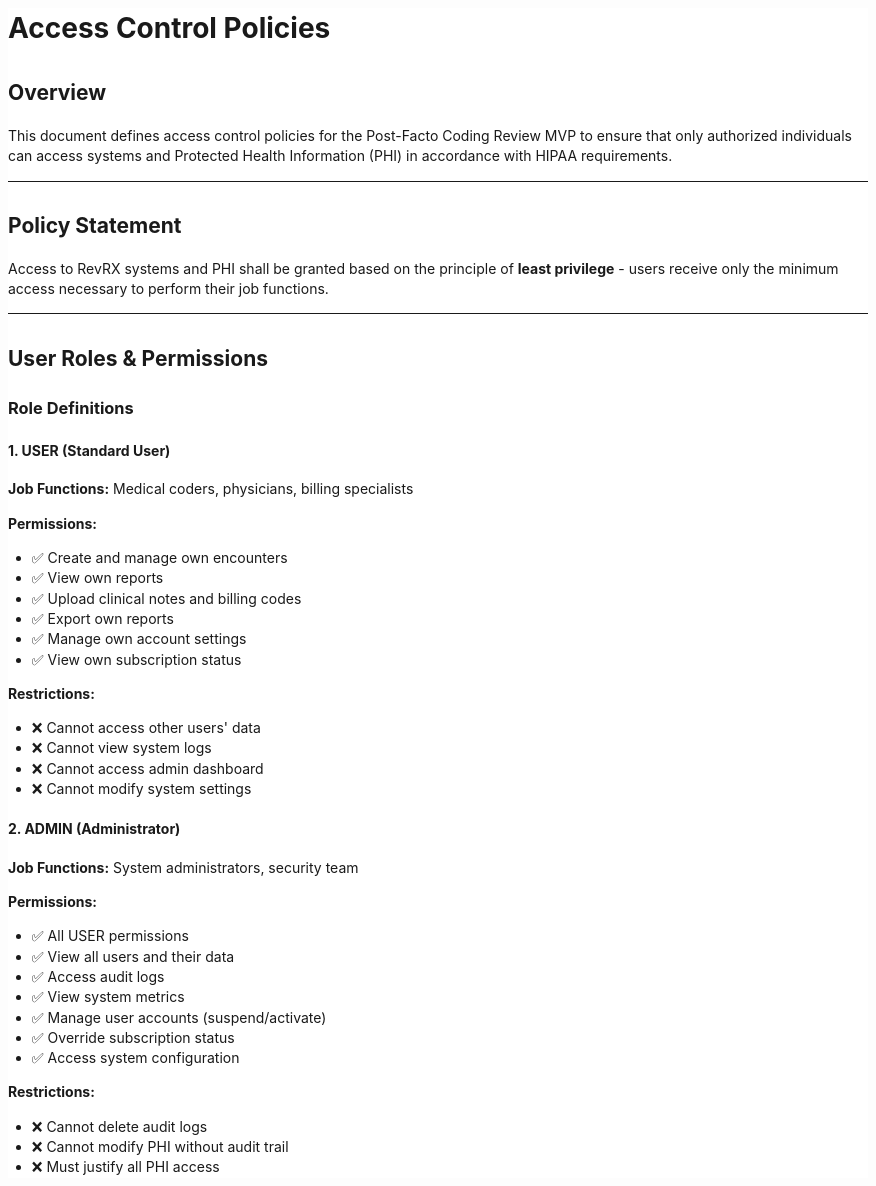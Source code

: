 # Access Control Policies

## Overview

This document defines access control policies for the Post-Facto Coding Review MVP to ensure that only authorized individuals can access systems and Protected Health Information (PHI) in accordance with HIPAA requirements.

---

## Policy Statement

Access to RevRX systems and PHI shall be granted based on the principle of **least privilege** - users receive only the minimum access necessary to perform their job functions.

---

## User Roles & Permissions

### Role Definitions

#### 1. USER (Standard User)
**Job Functions:** Medical coders, physicians, billing specialists

**Permissions:**
- ✅ Create and manage own encounters
- ✅ View own reports
- ✅ Upload clinical notes and billing codes
- ✅ Export own reports
- ✅ Manage own account settings
- ✅ View own subscription status

**Restrictions:**
- ❌ Cannot access other users' data
- ❌ Cannot view system logs
- ❌ Cannot access admin dashboard
- ❌ Cannot modify system settings

#### 2. ADMIN (Administrator)
**Job Functions:** System administrators, security team

**Permissions:**
- ✅ All USER permissions
- ✅ View all users and their data
- ✅ Access audit logs
- ✅ View system metrics
- ✅ Manage user accounts (suspend/activate)
- ✅ Override subscription status
- ✅ Access system configuration

**Restrictions:**
- ❌ Cannot delete audit logs
- ❌ Cannot modify PHI without audit trail
- ❌ Must justify all PHI access
